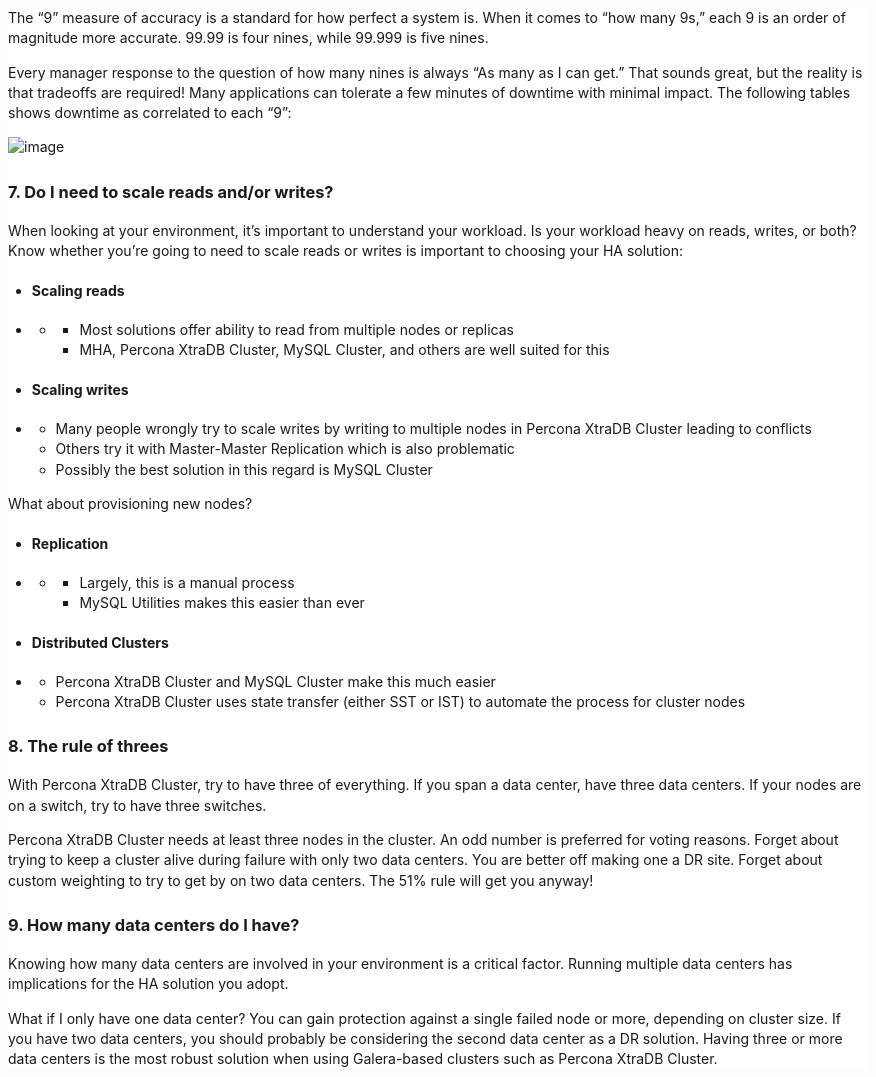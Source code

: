 The “9” measure of accuracy is a standard for how perfect a system is. When it comes to “how many 9s,” each 9 is an order of magnitude more accurate. 99.99 is four nines, while 99.999 is five nines.

Every manager response to the question of how many nines is always “As many as I can get.” That sounds great, but the reality is that tradeoffs are required! Many applications can tolerate a few minutes of downtime with minimal impact. The following tables shows downtime as correlated to each “9”:

![image](https://github.com/user-attachments/assets/40f66b8d-8087-452d-b602-d278a2be6a3d)

### 7. Do I need to scale reads and/or writes?

When looking at your environment, it’s important to understand your workload. Is your workload heavy on reads, writes, or both? Know whether you’re going to need to scale reads or writes is important to choosing your HA solution:

- #### **Scaling reads**

- - - Most solutions offer ability to read from multiple nodes or replicas
    - MHA, Percona XtraDB Cluster, MySQL Cluster, and others are well suited for this

- #### **Scaling writes**

- - Many people wrongly try to scale writes by writing to multiple nodes in Percona XtraDB Cluster leading to conflicts
  - Others try it with Master-Master Replication which is also problematic
  - Possibly the best solution in this regard is MySQL Cluster

What about provisioning new nodes?

- #### **Replication**

- - - Largely, this is a manual process
    - MySQL Utilities makes this easier than ever

- #### **Distributed Clusters**

- - Percona XtraDB Cluster and MySQL Cluster make this much easier
  - Percona XtraDB Cluster uses state transfer (either SST or IST) to automate the process for cluster nodes

### 8. The rule of threes

With Percona XtraDB Cluster, try to have three of everything. If you span a data center, have three data centers. If your nodes are on a switch, try to have three switches.

Percona XtraDB Cluster needs at least three nodes in the cluster. An odd number is preferred for voting reasons. Forget about trying to keep a cluster alive during failure with only two data centers. You are better off making one a DR site. Forget about custom weighting to try to get by on two data centers. The 51% rule will get you anyway!

### 9. How many data centers do I have?

Knowing how many data centers are involved in your environment is a critical factor. Running multiple data centers has implications for the HA solution you adopt.

What if I only have one data center? You can gain protection against a single failed node or more, depending on cluster size. If you have two data centers, you should probably be considering the second data center as a DR solution. Having three or more data centers is the most robust solution when using Galera-based clusters such as Percona XtraDB Cluster.
